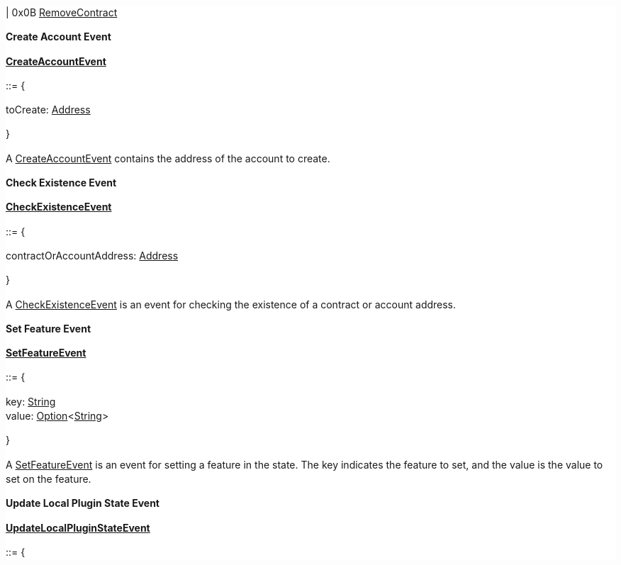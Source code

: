 
\| 0x0B [RemoveContract](https://partisiablockchain.gitlab.io/documentation/smart-contracts/transaction-binary-format.html#removecontract)

**Create Account Event**

[**CreateAccountEvent**](https://partisiablockchain.gitlab.io/documentation/smart-contracts/transaction-binary-format.html#createaccountevent)

::= {

toCreate: [Address](https://partisiablockchain.gitlab.io/documentation/smart-contracts/transaction-binary-format.html#address)

}

A [CreateAccountEvent](https://partisiablockchain.gitlab.io/documentation/smart-contracts/transaction-binary-format.html#createaccountevent) contains the address of the account to create.

**Check Existence Event**

[**CheckExistenceEvent**](https://partisiablockchain.gitlab.io/documentation/smart-contracts/transaction-binary-format.html#checkexistenceevent)

::= {

contractOrAccountAddress: [Address](https://partisiablockchain.gitlab.io/documentation/smart-contracts/transaction-binary-format.html#address)

}

A [CheckExistenceEvent](https://partisiablockchain.gitlab.io/documentation/smart-contracts/transaction-binary-format.html#checkexistenceevent) is an event for checking the existence of a contract or account address.

**Set Feature Event**

[**SetFeatureEvent**](https://partisiablockchain.gitlab.io/documentation/smart-contracts/transaction-binary-format.html#setfeatureevent)

::= {

key: [String](https://partisiablockchain.gitlab.io/documentation/smart-contracts/transaction-binary-format.html#string)\
value: [Option](https://partisiablockchain.gitlab.io/documentation/smart-contracts/transaction-binary-format.html#optiont)<[String](https://partisiablockchain.gitlab.io/documentation/smart-contracts/transaction-binary-format.html#string)>

}

A [SetFeatureEvent](https://partisiablockchain.gitlab.io/documentation/smart-contracts/transaction-binary-format.html#setfeatureevent) is an event for setting a feature in the state. The key indicates the feature to set, and the value is the value to set on the feature.

**Update Local Plugin State Event**

[**UpdateLocalPluginStateEvent**](https://partisiablockchain.gitlab.io/documentation/smart-contracts/transaction-binary-format.html#updatelocalpluginstateevent)

::= {
